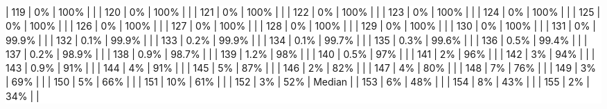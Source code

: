 | 119 | 0% | 100% |  |
| 120 | 0% | 100% |  |
| 121 | 0% | 100% |  |
| 122 | 0% | 100% |  |
| 123 | 0% | 100% |  |
| 124 | 0% | 100% |  |
| 125 | 0% | 100% |  |
| 126 | 0% | 100% |  |
| 127 | 0% | 100% |  |
| 128 | 0% | 100% |  |
| 129 | 0% | 100% |  |
| 130 | 0% | 100% |  |
| 131 | 0% | 99.9% |  |
| 132 | 0.1% | 99.9% |  |
| 133 | 0.2% | 99.9% |  |
| 134 | 0.1% | 99.7% |  |
| 135 | 0.3% | 99.6% |  |
| 136 | 0.5% | 99.4% |  |
| 137 | 0.2% | 98.9% |  |
| 138 | 0.9% | 98.7% |  |
| 139 | 1.2% | 98% |  |
| 140 | 0.5% | 97% |  |
| 141 | 2% | 96% |  |
| 142 | 3% | 94% |  |
| 143 | 0.9% | 91% |  |
| 144 | 4% | 91% |  |
| 145 | 5% | 87% |  |
| 146 | 2% | 82% |  |
| 147 | 4% | 80% |  |
| 148 | 7% | 76% |  |
| 149 | 3% | 69% |  |
| 150 | 5% | 66% |  |
| 151 | 10% | 61% |  |
| 152 | 3% | 52% | Median |
| 153 | 6% | 48% |  |
| 154 | 8% | 43% |  |
| 155 | 2% | 34% |  |